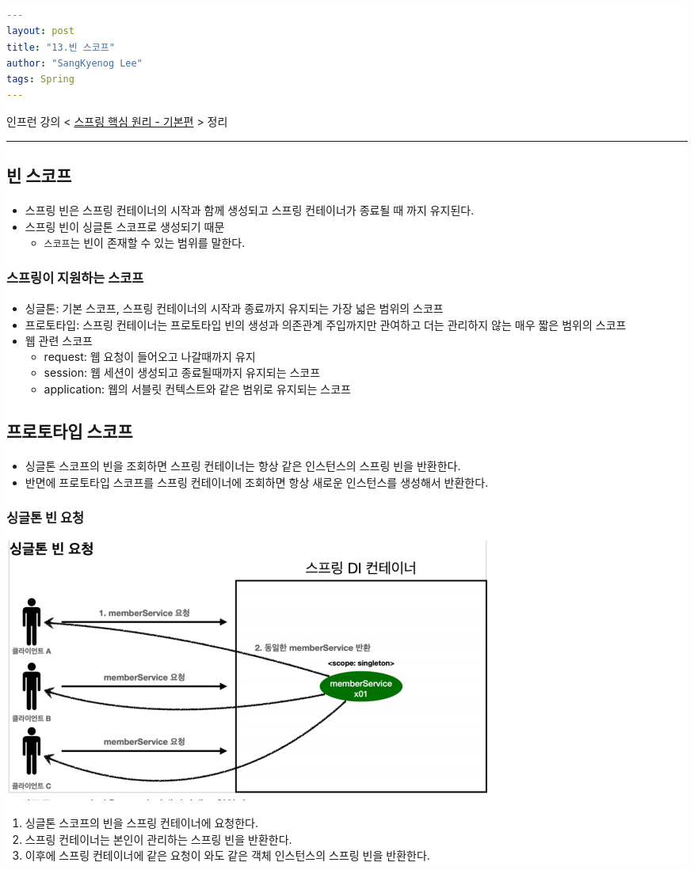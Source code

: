 ```yaml
---
layout: post
title: "13.빈 스코프"
author: "SangKyenog Lee"
tags: Spring
---
```


인프런 강의 < [스프링 핵심 원리 - 기본편](https://www.inflearn.com/course/%EC%8A%A4%ED%94%84%EB%A7%81-%ED%95%B5%EC%8B%AC-%EC%9B%90%EB%A6%AC-%EA%B8%B0%EB%B3%B8%ED%8E%B8/dashboard) > 정리

---

## 빈 스코프
- 스프링 빈은 스프링 컨테이너의 시작과 함께 생성되고 스프링 컨테이너가 종료될 때 까지 유지된다.
- 스프링 빈이 싱글톤 스코프로 생성되기 때문
    - `스코프`는 빈이 존재할 수 있는 범위를 말한다.

### 스프링이 지원하는 스코프
- 싱글톤: 기본 스코프, 스프링 컨테이너의 시작과 종료까지 유지되는 가장 넓은 범위의 스코프
- 프로토타입: 스프링 컨테이너는 프로토타입 빈의 생성과 의존관계 주입까지만 관여하고 더는 관리하지 않는 매우 짧은 범위의 스코프
- 웹 관련 스코프
    - request: 웹 요청이 들어오고 나갈때까지 유지
    - session: 웹 세션이 생성되고 종료될때까지 유지되는 스코프
    - application: 웹의 서블릿 컨텍스트와 같은 범위로 유지되는 스코프

## 프로토타입 스코프
- 싱글톤 스코프의 빈을 조회하면 스프링 컨테이너는 항상 같은 인스턴스의 스프링 빈을 반환한다. 
- 반면에 프로토타입 스코프를 스프링 컨테이너에 조회하면 항상 새로운 인스턴스를 생성해서 반환한다.

### 싱글톤 빈 요청
![26](/assets/springcoreimage/sp26.png)
1. 싱글톤 스코프의 빈을 스프링 컨테이너에 요청한다.
2. 스프링 컨테이너는 본인이 관리하는 스프링 빈을 반환한다.
3. 이후에 스프링 컨테이너에 같은 요청이 와도 같은 객체 인스턴스의 스프링 빈을 반환한다.
